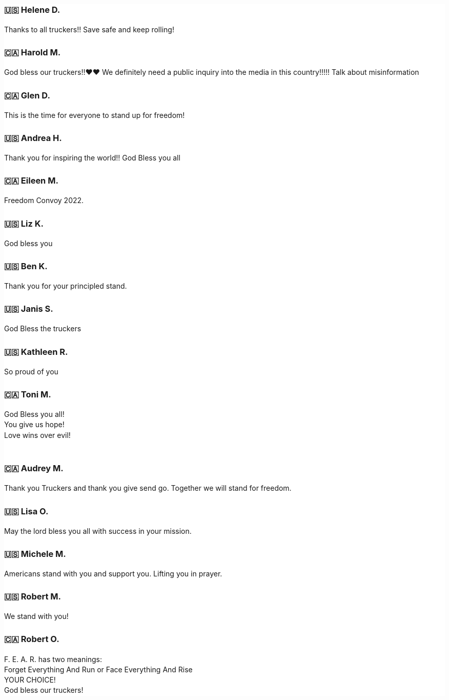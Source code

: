 ### 🇺🇸 Helene D.
Thanks to all truckers!! Save safe and keep rolling!

### 🇨🇦 Harold M.
God bless our truckers!!❤️❤️ We definitely need a public inquiry into the media in this country!!!!! Talk about misinformation

### 🇨🇦 Glen  D.
This is the time for everyone to stand up for freedom! 

### 🇺🇸 Andrea H.
Thank you for inspiring the world!! God Bless you all

### 🇨🇦 Eileen M.
Freedom Convoy 2022.

### 🇺🇸 Liz K.
God bless you

### 🇺🇸 Ben  K.
Thank you for your principled stand.

### 🇺🇸 Janis S.
God Bless the truckers

### 🇺🇸 Kathleen  R.
So proud of you

### 🇨🇦 Toni M.
God Bless you all! <br />You give us hope!<br />Love wins over evil!<br /><br />

### 🇨🇦 Audrey M.
Thank you Truckers and thank you give send go. Together we will stand for freedom. 

### 🇺🇸 Lisa O.
May the lord bless you all with success in your mission.  

### 🇺🇸 Michele M.
Americans stand with you and support you. Lifting you in prayer.

### 🇺🇸 Robert M.
We stand with you!

### 🇨🇦 Robert O.
F. E. A. R.  has two meanings:<br />Forget Everything And Run  or  Face Everything And Rise<br />YOUR CHOICE!<br />God bless our truckers!
